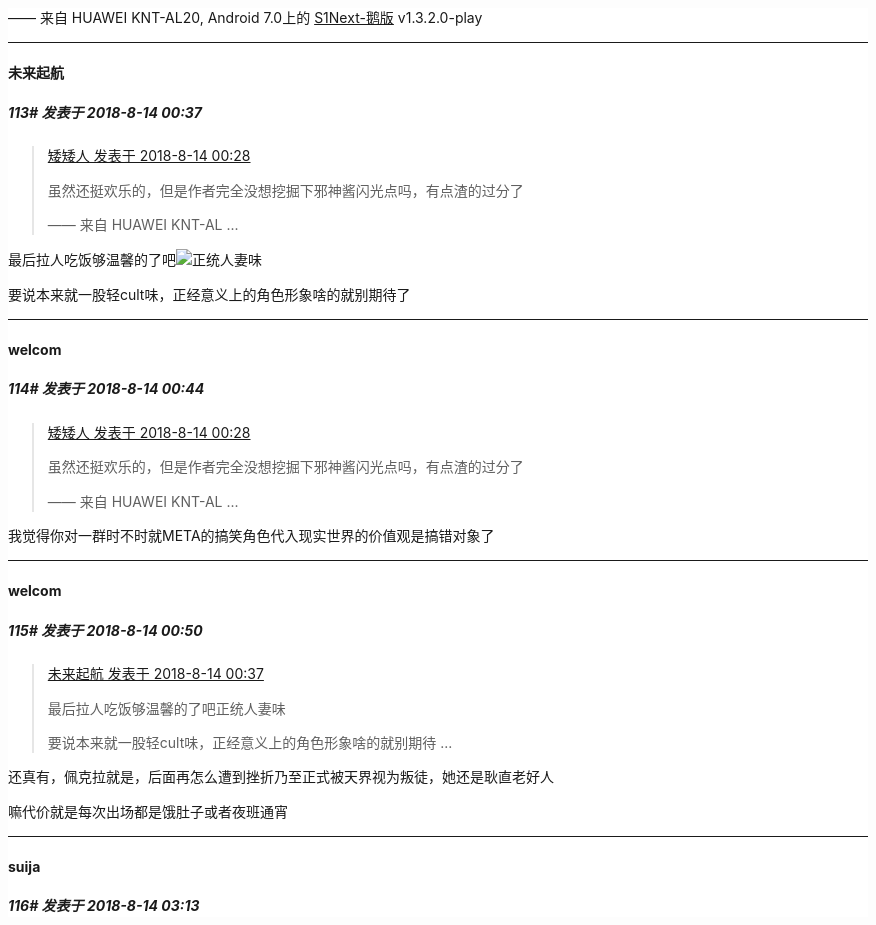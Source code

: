—— 来自 HUAWEI KNT-AL20, Android 7.0上的 [S1Next-鹅版](https://github.com/ykrank/S1-Next/releases) v1.3.2.0-play


-----

####  未来起航  
##### 113#       发表于 2018-8-14 00:37


<blockquote><a href="httphttps://bbs.saraba1st.com/2b/forum.php?mod=redirect&amp;goto=findpost&amp;pid=40640452&amp;ptid=1567536" target="_blank">矮矮人 发表于 2018-8-14 00:28</a>

虽然还挺欢乐的，但是作者完全没想挖掘下邪神酱闪光点吗，有点渣的过分了


—— 来自 HUAWEI KNT-AL ...</blockquote>
最后拉人吃饭够温馨的了吧<img src="https://static.saraba1st.com/image/smiley/face2017/002.png" referrerpolicy="no-referrer">正统人妻味

要说本来就一股轻cult味，正经意义上的角色形象啥的就别期待了


-----

####  welcom  
##### 114#       发表于 2018-8-14 00:44


<blockquote><a href="httphttps://bbs.saraba1st.com/2b/forum.php?mod=redirect&amp;goto=findpost&amp;pid=40640452&amp;ptid=1567536" target="_blank">矮矮人 发表于 2018-8-14 00:28</a>

虽然还挺欢乐的，但是作者完全没想挖掘下邪神酱闪光点吗，有点渣的过分了


—— 来自 HUAWEI KNT-AL ...</blockquote>
我觉得你对一群时不时就META的搞笑角色代入现实世界的价值观是搞错对象了


-----

####  welcom  
##### 115#       发表于 2018-8-14 00:50


<blockquote><a href="httphttps://bbs.saraba1st.com/2b/forum.php?mod=redirect&amp;goto=findpost&amp;pid=40640487&amp;ptid=1567536" target="_blank">未来起航 发表于 2018-8-14 00:37</a>

最后拉人吃饭够温馨的了吧正统人妻味

要说本来就一股轻cult味，正经意义上的角色形象啥的就别期待 ...</blockquote>
还真有，佩克拉就是，后面再怎么遭到挫折乃至正式被天界视为叛徒，她还是耿直老好人

嘛代价就是每次出场都是饿肚子或者夜班通宵


-----

####  suija  
##### 116#       发表于 2018-8-14 03:13
